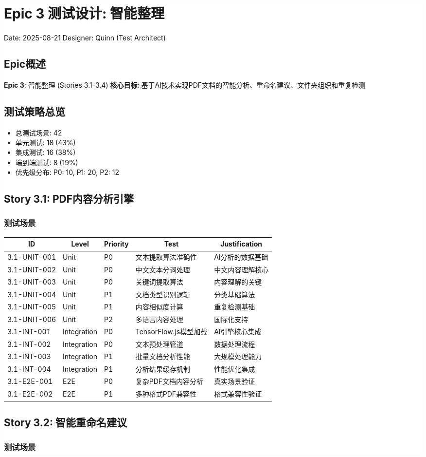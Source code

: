 # Epic 3 测试设计: 智能整理

Date: 2025-08-21
Designer: Quinn (Test Architect)

## Epic概述

**Epic 3**: 智能整理 (Stories 3.1-3.4)
**核心目标**: 基于AI技术实现PDF文档的智能分析、重命名建议、文件夹组织和重复检测

## 测试策略总览

- 总测试场景: 42
- 单元测试: 18 (43%)
- 集成测试: 16 (38%)
- 端到端测试: 8 (19%)
- 优先级分布: P0: 10, P1: 20, P2: 12

## Story 3.1: PDF内容分析引擎

### 测试场景

| ID           | Level       | Priority | Test                           | Justification                    |
| ------------ | ----------- | -------- | ------------------------------ | -------------------------------- |
| 3.1-UNIT-001 | Unit        | P0       | 文本提取算法准确性             | AI分析的数据基础                 |
| 3.1-UNIT-002 | Unit        | P0       | 中文文本分词处理               | 中文内容理解核心                 |
| 3.1-UNIT-003 | Unit        | P0       | 关键词提取算法                 | 内容理解的关键                   |
| 3.1-UNIT-004 | Unit        | P1       | 文档类型识别逻辑               | 分类基础算法                     |
| 3.1-UNIT-005 | Unit        | P1       | 内容相似度计算                 | 重复检测基础                     |
| 3.1-UNIT-006 | Unit        | P2       | 多语言内容处理                 | 国际化支持                       |
| 3.1-INT-001  | Integration | P0       | TensorFlow.js模型加载          | AI引擎核心集成                   |
| 3.1-INT-002  | Integration | P0       | 文本预处理管道                 | 数据处理流程                     |
| 3.1-INT-003  | Integration | P1       | 批量文档分析性能               | 大规模处理能力                   |
| 3.1-INT-004  | Integration | P1       | 分析结果缓存机制               | 性能优化集成                     |
| 3.1-E2E-001  | E2E         | P0       | 复杂PDF文档内容分析            | 真实场景验证                     |
| 3.1-E2E-002  | E2E         | P1       | 多种格式PDF兼容性              | 格式兼容性验证                   |

## Story 3.2: 智能重命名建议

### 测试场景
